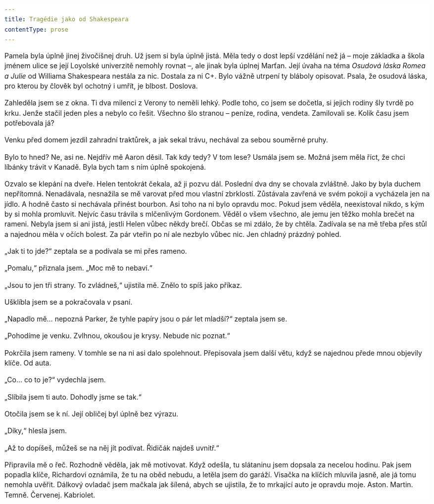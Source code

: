 ```yaml
---
title: Tragédie jako od Shakespeara
contentType: prose
---
```


<section>

Pamela byla úplně jinej živočišnej druh. Už jsem si byla úplně jistá. Měla tedy o dost lepší vzdělání než já – moje základka a škola jménem ulice se její Loyolské univerzitě nemohly rovnat –, ale jinak byla úplnej Marťan. Její úvaha na téma _Osudová láska Romea a Julie_ od Williama Shakespeara nestála za nic. Dostala za ni C+. Bylo vážně utrpení ty bláboly opisovat. Psala, že osudová láska, pro kterou by člověk byl ochotný i umřít, je blbost. Doslova.

Zahleděla jsem se z okna. Ti dva milenci z Verony to neměli lehký. Podle toho, co jsem se dočetla, si jejich rodiny šly tvrdě po krku. Jenže stačil jeden ples a nebylo co řešit. Všechno šlo stranou – peníze, rodina, vendeta. Zamilovali se. Kolik času jsem potřebovala já?

Venku před domem jezdil zahradní traktůrek, a jak sekal trávu, nechával za sebou souměrné pruhy.

Bylo to hned? Ne, asi ne. Nejdřív mě Aaron děsil. Tak kdy tedy? V tom lese? Usmála jsem se. Možná jsem měla říct, že chci líbánky trávit v Kanadě. Byla bych tam s ním úplně spokojená.

Ozvalo se klepání na dveře. Helen tentokrát čekala, až ji pozvu dál. Poslední dva dny se chovala zvláštně. Jako by byla duchem nepřítomná. Nenadávala, nesnažila se mě varovat před mou vlastní zbrklostí. Zůstávala zavřená ve svém pokoji a vycházela jen na jídlo. A hodně často si nechávala přinést bourbon. Asi toho na ni bylo opravdu moc. Pokud jsem věděla, neexistoval nikdo, s kým by si mohla promluvit. Nejvíc času trávila s mlčenlivým Gordonem. Věděl o všem všechno, ale jemu jen těžko mohla brečet na rameni. Nebyla jsem si ani jistá, jestli Helen vůbec někdy brečí. Občas se mi zdálo, že by chtěla. Zadívala se na mě třeba přes stůl a najednou měla v očích bolest. Za pár vteřin po ní ale nezbylo vůbec nic. Jen chladný prázdný pohled.

„Jak ti to jde?“ zeptala se a podívala se mi přes rameno.

„Pomalu,“ přiznala jsem. „Moc mě to nebaví.“

„Jsou to jen tři strany. To zvládneš,“ ujistila mě. Znělo to spíš jako příkaz.

Ušklíbla jsem se a pokračovala v psaní.

„Napadlo mě… nepozná Parker, že tyhle papíry jsou o pár let mladší?“ zeptala jsem se.

„Pohodíme je venku. Zvlhnou, okoušou je krysy. Nebude nic poznat.“

Pokrčila jsem rameny. V tomhle se na ni asi dalo spolehnout. Přepisovala jsem další větu, když se najednou přede mnou objevily klíče. Od auta.

„Co… co to je?“ vydechla jsem.

„Slíbila jsem ti auto. Dohodly jsme se tak.“

Otočila jsem se k ní. Její obličej byl úplně bez výrazu.

„Díky,“ hlesla jsem.

„Až to dopíšeš, můžeš se na něj jít podívat. Řidičák najdeš uvnitř.“

Připravila mě o řeč. Rozhodně věděla, jak mě motivovat. Když odešla, tu slátaninu jsem dopsala za necelou hodinu. Pak jsem popadla klíče, Richardovi oznámila, že tu na oběd nebudu, a letěla jsem do garáží. Visačka na klíčích mluvila jasně, ale já tomu nemohla uvěřit. Dálkový ovladač jsem mačkala jak šílená, abych se ujistila, že to mrkající auto je opravdu moje. Aston. Martin. Temně. Červenej. Kabriolet.
